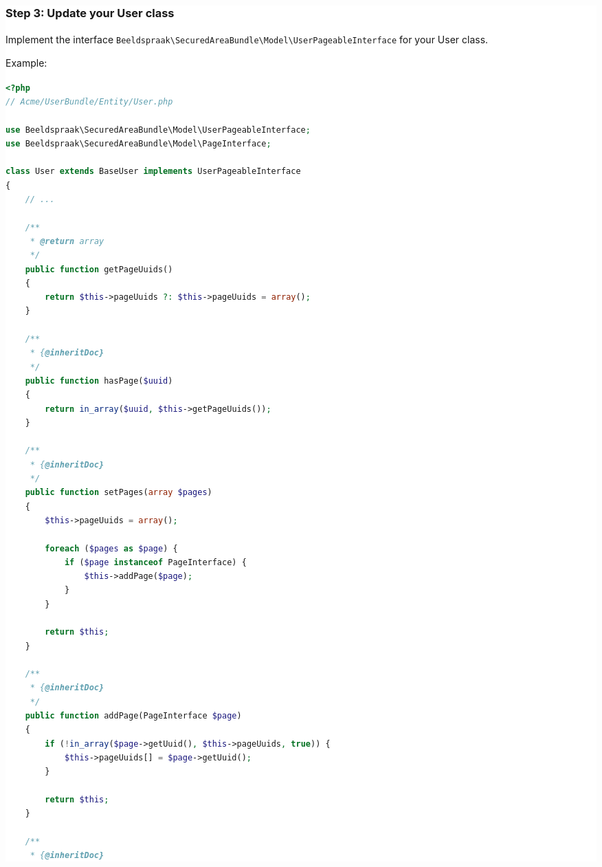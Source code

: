 ### Step 3: Update your User class

Implement the interface `Beeldspraak\SecuredAreaBundle\Model\UserPageableInterface` for your User class.

Example:

``` php
<?php
// Acme/UserBundle/Entity/User.php

use Beeldspraak\SecuredAreaBundle\Model\UserPageableInterface;
use Beeldspraak\SecuredAreaBundle\Model\PageInterface;

class User extends BaseUser implements UserPageableInterface
{
    // ...

    /**
     * @return array
     */
    public function getPageUuids()
    {
        return $this->pageUuids ?: $this->pageUuids = array();
    }

    /**
     * {@inheritDoc}
     */
    public function hasPage($uuid)
    {
        return in_array($uuid, $this->getPageUuids());
    }

    /**
     * {@inheritDoc}
     */
    public function setPages(array $pages)
    {
        $this->pageUuids = array();

        foreach ($pages as $page) {
            if ($page instanceof PageInterface) {
                $this->addPage($page);
            }
        }

        return $this;
    }

    /**
     * {@inheritDoc}
     */
    public function addPage(PageInterface $page)
    {
        if (!in_array($page->getUuid(), $this->pageUuids, true)) {
            $this->pageUuids[] = $page->getUuid();
        }

        return $this;
    }

    /**
     * {@inheritDoc}
```